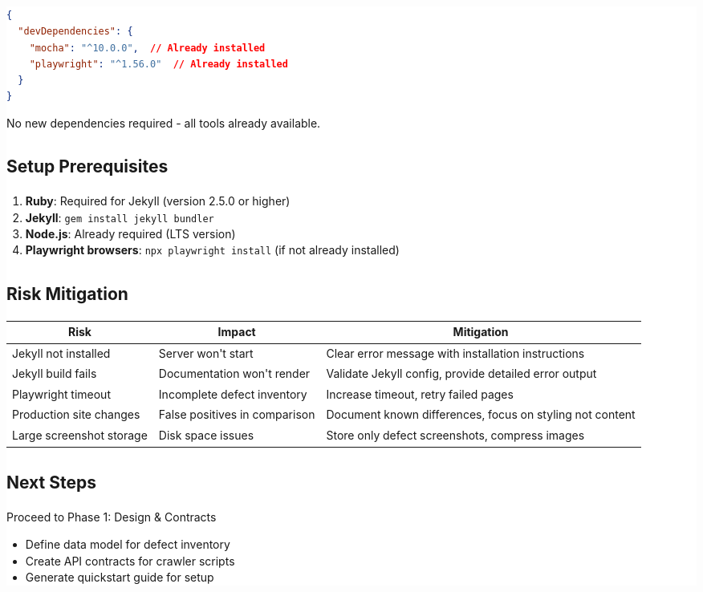 ```json
{
  "devDependencies": {
    "mocha": "^10.0.0",  // Already installed
    "playwright": "^1.56.0"  // Already installed
  }
}
```

No new dependencies required - all tools already available.

## Setup Prerequisites

1. **Ruby**: Required for Jekyll (version 2.5.0 or higher)
2. **Jekyll**: `gem install jekyll bundler`
3. **Node.js**: Already required (LTS version)
4. **Playwright browsers**: `npx playwright install` (if not already installed)

## Risk Mitigation

| Risk | Impact | Mitigation |
|------|--------|------------|
| Jekyll not installed | Server won't start | Clear error message with installation instructions |
| Jekyll build fails | Documentation won't render | Validate Jekyll config, provide detailed error output |
| Playwright timeout | Incomplete defect inventory | Increase timeout, retry failed pages |
| Production site changes | False positives in comparison | Document known differences, focus on styling not content |
| Large screenshot storage | Disk space issues | Store only defect screenshots, compress images |

## Next Steps

Proceed to Phase 1: Design & Contracts
- Define data model for defect inventory
- Create API contracts for crawler scripts
- Generate quickstart guide for setup
